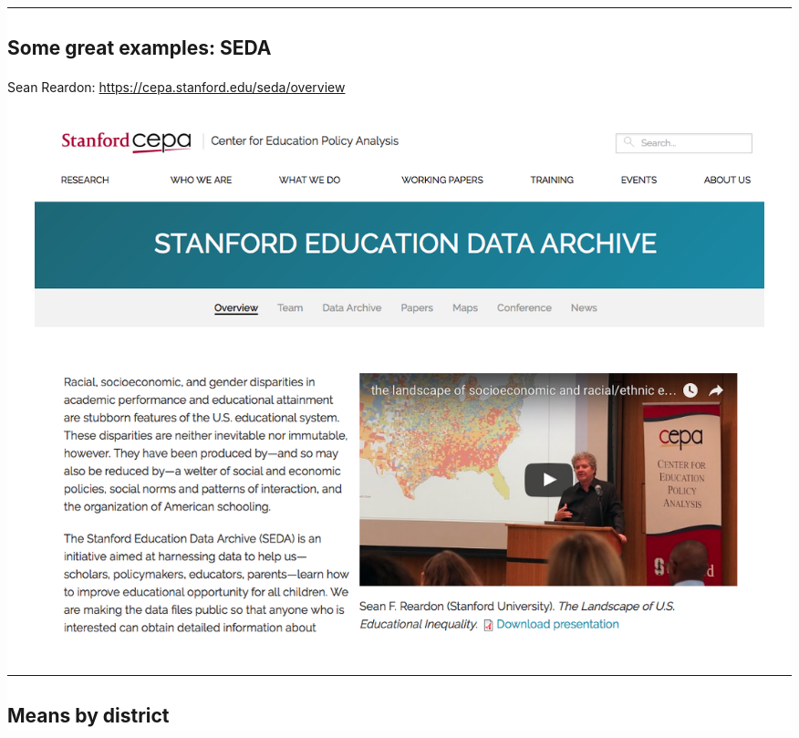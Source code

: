 ----
## Some great examples: SEDA
Sean Reardon: https://cepa.stanford.edu/seda/overview

<div align = "center">
<img src = assets/img/seda.png width = 800 height = 600>
</div>

----
## Means by district
<div align = "center">